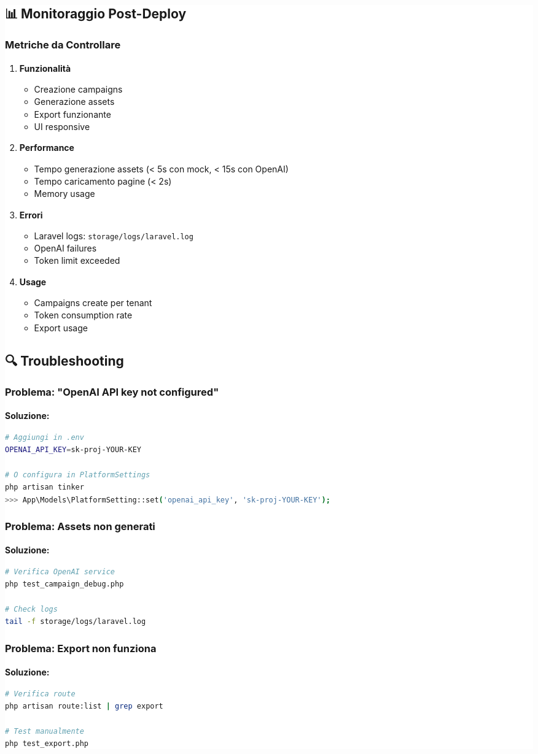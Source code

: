 ## 📊 Monitoraggio Post-Deploy

### Metriche da Controllare
1. **Funzionalità**
   - Creazione campaigns
   - Generazione assets
   - Export funzionante
   - UI responsive

2. **Performance**
   - Tempo generazione assets (< 5s con mock, < 15s con OpenAI)
   - Tempo caricamento pagine (< 2s)
   - Memory usage

3. **Errori**
   - Laravel logs: `storage/logs/laravel.log`
   - OpenAI failures
   - Token limit exceeded

4. **Usage**
   - Campaigns create per tenant
   - Token consumption rate
   - Export usage

## 🔍 Troubleshooting

### Problema: "OpenAI API key not configured"
**Soluzione:**
```bash
# Aggiungi in .env
OPENAI_API_KEY=sk-proj-YOUR-KEY

# O configura in PlatformSettings
php artisan tinker
>>> App\Models\PlatformSetting::set('openai_api_key', 'sk-proj-YOUR-KEY');
```

### Problema: Assets non generati
**Soluzione:**
```bash
# Verifica OpenAI service
php test_campaign_debug.php

# Check logs
tail -f storage/logs/laravel.log
```

### Problema: Export non funziona
**Soluzione:**
```bash
# Verifica route
php artisan route:list | grep export

# Test manualmente
php test_export.php
```
